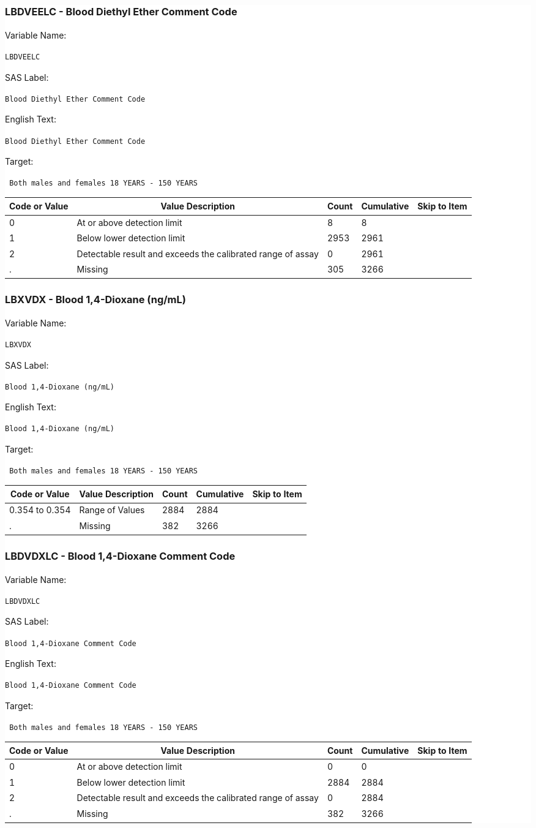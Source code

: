 ### LBDVEELC - Blood Diethyl Ether Comment Code

Variable Name:

    LBDVEELC
SAS Label:

    Blood Diethyl Ether Comment Code
English Text:

    Blood Diethyl Ether Comment Code
Target:

     Both males and females 18 YEARS - 150 YEARS
Code or Value | Value Description | Count | Cumulative | Skip to Item  
---|---|---|---|---  
0 | At or above detection limit | 8 | 8 |   
1 | Below lower detection limit | 2953 | 2961 |   
2 | Detectable result and exceeds the calibrated range of assay | 0 | 2961 |   
. | Missing | 305 | 3266 |   
  
### LBXVDX - Blood 1,4-Dioxane (ng/mL)

Variable Name:

    LBXVDX
SAS Label:

    Blood 1,4-Dioxane (ng/mL)
English Text:

    Blood 1,4-Dioxane (ng/mL)
Target:

     Both males and females 18 YEARS - 150 YEARS
Code or Value | Value Description | Count | Cumulative | Skip to Item  
---|---|---|---|---  
0.354 to 0.354 | Range of Values | 2884 | 2884 |   
. | Missing | 382 | 3266 |   
  
### LBDVDXLC - Blood 1,4-Dioxane Comment Code

Variable Name:

    LBDVDXLC
SAS Label:

    Blood 1,4-Dioxane Comment Code
English Text:

    Blood 1,4-Dioxane Comment Code
Target:

     Both males and females 18 YEARS - 150 YEARS
Code or Value | Value Description | Count | Cumulative | Skip to Item  
---|---|---|---|---  
0 | At or above detection limit | 0 | 0 |   
1 | Below lower detection limit | 2884 | 2884 |   
2 | Detectable result and exceeds the calibrated range of assay | 0 | 2884 |   
. | Missing | 382 | 3266 |   
  